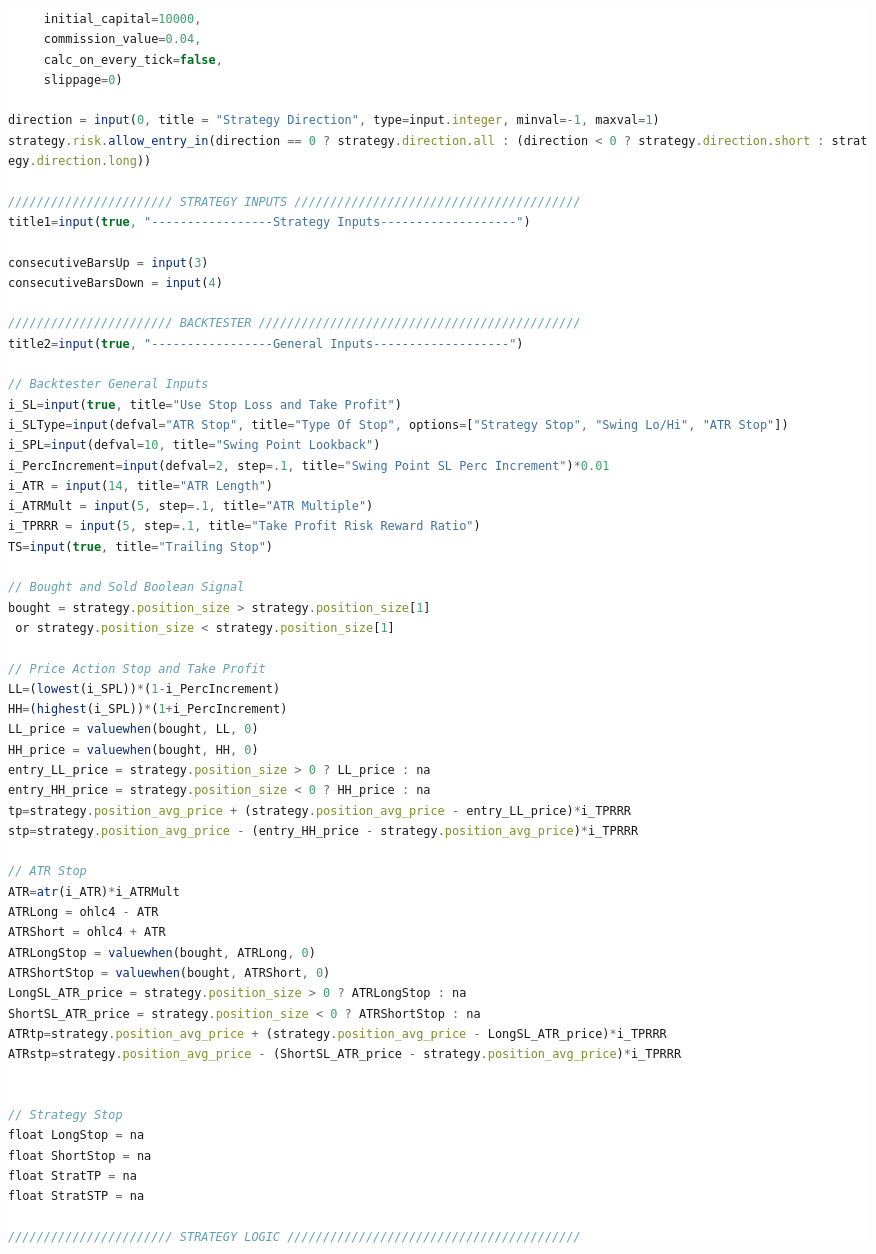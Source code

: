 ``` javascript
     initial_capital=10000, 
     commission_value=0.04, 
     calc_on_every_tick=false, 
     slippage=0)

direction = input(0, title = "Strategy Direction", type=input.integer, minval=-1, maxval=1)
strategy.risk.allow_entry_in(direction == 0 ? strategy.direction.all : (direction < 0 ? strategy.direction.short : strategy.direction.long))

/////////////////////// STRATEGY INPUTS ////////////////////////////////////////
title1=input(true, "-----------------Strategy Inputs-------------------")  

consecutiveBarsUp = input(3)
consecutiveBarsDown = input(4)

/////////////////////// BACKTESTER /////////////////////////////////////////////
title2=input(true, "-----------------General Inputs-------------------")  

// Backtester General Inputs
i_SL=input(true, title="Use Stop Loss and Take Profit")
i_SLType=input(defval="ATR Stop", title="Type Of Stop", options=["Strategy Stop", "Swing Lo/Hi", "ATR Stop"])
i_SPL=input(defval=10, title="Swing Point Lookback")
i_PercIncrement=input(defval=2, step=.1, title="Swing Point SL Perc Increment")*0.01
i_ATR = input(14, title="ATR Length")
i_ATRMult = input(5, step=.1, title="ATR Multiple")
i_TPRRR = input(5, step=.1, title="Take Profit Risk Reward Ratio")
TS=input(true, title="Trailing Stop")

// Bought and Sold Boolean Signal
bought = strategy.position_size > strategy.position_size[1] 
 or strategy.position_size < strategy.position_size[1]

// Price Action Stop and Take Profit
LL=(lowest(i_SPL))*(1-i_PercIncrement)
HH=(highest(i_SPL))*(1+i_PercIncrement)
LL_price = valuewhen(bought, LL, 0)
HH_price = valuewhen(bought, HH, 0)
entry_LL_price = strategy.position_size > 0 ? LL_price : na 
entry_HH_price = strategy.position_size < 0 ? HH_price : na 
tp=strategy.position_avg_price + (strategy.position_avg_price - entry_LL_price)*i_TPRRR
stp=strategy.position_avg_price - (entry_HH_price - strategy.position_avg_price)*i_TPRRR

// ATR Stop
ATR=atr(i_ATR)*i_ATRMult
ATRLong = ohlc4 - ATR
ATRShort = ohlc4 + ATR
ATRLongStop = valuewhen(bought, ATRLong, 0)
ATRShortStop = valuewhen(bought, ATRShort, 0)
LongSL_ATR_price = strategy.position_size > 0 ? ATRLongStop : na 
ShortSL_ATR_price = strategy.position_size < 0 ? ATRShortStop : na 
ATRtp=strategy.position_avg_price + (strategy.position_avg_price - LongSL_ATR_price)*i_TPRRR
ATRstp=strategy.position_avg_price - (ShortSL_ATR_price - strategy.position_avg_price)*i_TPRRR


// Strategy Stop
float LongStop = na
float ShortStop = na
float StratTP = na
float StratSTP = na

/////////////////////// STRATEGY LOGIC /////////////////////////////////////////

```